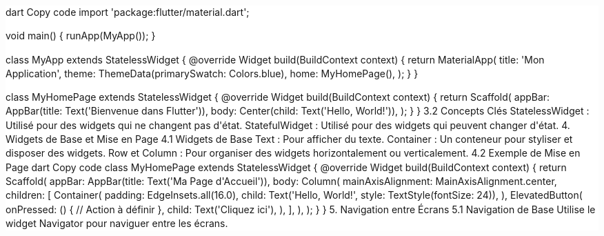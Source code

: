 dart
Copy code
import 'package:flutter/material.dart';

void main() {
  runApp(MyApp());
}

class MyApp extends StatelessWidget {
  @override
  Widget build(BuildContext context) {
    return MaterialApp(
      title: 'Mon Application',
      theme: ThemeData(primarySwatch: Colors.blue),
      home: MyHomePage(),
    );
  }
}

class MyHomePage extends StatelessWidget {
  @override
  Widget build(BuildContext context) {
    return Scaffold(
      appBar: AppBar(title: Text('Bienvenue dans Flutter')),
      body: Center(child: Text('Hello, World!')),
    );
  }
}
3.2 Concepts Clés
StatelessWidget : Utilisé pour des widgets qui ne changent pas d'état.
StatefulWidget : Utilisé pour des widgets qui peuvent changer d'état.
4. Widgets de Base et Mise en Page
4.1 Widgets de Base
Text : Pour afficher du texte.
Container : Un conteneur pour styliser et disposer des widgets.
Row et Column : Pour organiser des widgets horizontalement ou verticalement.
4.2 Exemple de Mise en Page
dart
Copy code
class MyHomePage extends StatelessWidget {
  @override
  Widget build(BuildContext context) {
    return Scaffold(
      appBar: AppBar(title: Text('Ma Page d\'Accueil')),
      body: Column(
        mainAxisAlignment: MainAxisAlignment.center,
        children: <Widget>[
          Container(
            padding: EdgeInsets.all(16.0),
            child: Text('Hello, World!', style: TextStyle(fontSize: 24)),
          ),
          ElevatedButton(
            onPressed: () {
              // Action à définir
            },
            child: Text('Cliquez ici'),
          ),
        ],
      ),
    );
  }
}
5. Navigation entre Écrans
5.1 Navigation de Base
Utilise le widget Navigator pour naviguer entre les écrans.